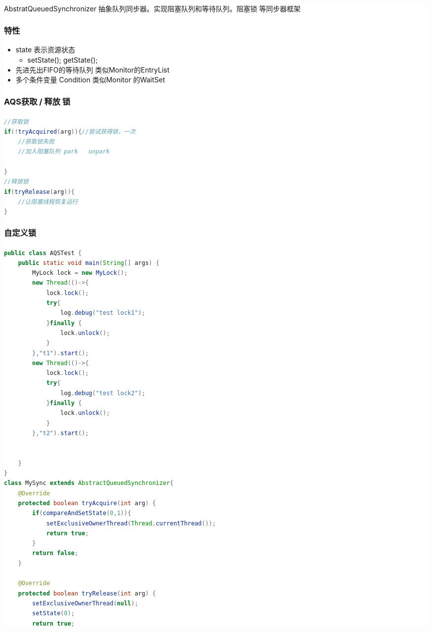 AbstratQueuedSynchronizer 抽象队列同步器。实现阻塞队列和等待队列。阻塞锁 等同步器框架

### 特性

- state 表示资源状态
  - setState(); getState();
- 先进先出FIFO的等待队列 类似Monitor的EntryList
- 多个条件变量 Condition  类似Monitor 的WaitSet

### AQS获取 / 释放 锁

~~~java
//获取锁
if(!tryAcquired(arg)){//尝试获得锁，一次
    //获取锁失败
    //加入阻塞队列 park   unpark
    
}
//释放锁
if(tryRelease(arg)){
    //让阻塞线程恢复运行
}
~~~

### 自定义锁

~~~java
public class AQSTest {
    public static void main(String[] args) {
        MyLock lock = new MyLock();
        new Thread(()->{
            lock.lock();
            try{
                log.debug("test lock1");
            }finally {
                lock.unlock();
            }
        },"t1").start();
        new Thread(()->{
            lock.lock();
            try{
                log.debug("test lock2");
            }finally {
                lock.unlock();
            }
        },"t2").start();


    }
}
class MySync extends AbstractQueuedSynchronizer{
    @Override
    protected boolean tryAcquire(int arg) {
        if(compareAndSetState(0,1)){
            setExclusiveOwnerThread(Thread.currentThread());
            return true;
        }
        return false;
    }

    @Override
    protected boolean tryRelease(int arg) {
        setExclusiveOwnerThread(null);
        setState(0);
        return true;
~~~